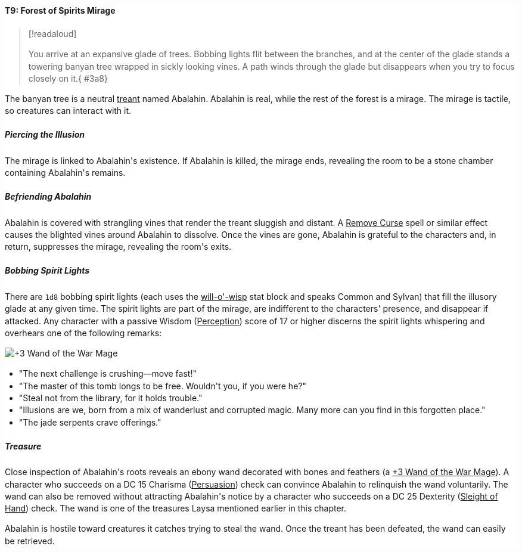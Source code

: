 #### T9: Forest of Spirits Mirage

> [!readaloud] 
> 
> You arrive at an expansive glade of trees. Bobbing lights flit between the branches, and at the center of the glade stands a towering banyan tree wrapped in sickly looking vines. A path winds through the glade but disappears when you try to focus closely on it.{ #3a8}


The banyan tree is a neutral [treant](3-Mechanics/CLI/bestiary/plant/treant.md) named Abalahin. Abalahin is real, while the rest of the forest is a mirage. The mirage is tactile, so creatures can interact with it.

##### Piercing the Illusion

The mirage is linked to Abalahin's existence. If Abalahin is killed, the mirage ends, revealing the room to be a stone chamber containing Abalahin's remains.

##### Befriending Abalahin

Abalahin is covered with strangling vines that render the treant sluggish and distant. A [Remove Curse](3-Mechanics/CLI/spells/remove-curse.md) spell or similar effect causes the blighted vines around Abalahin to dissolve. Once the vines are gone, Abalahin is grateful to the characters and, in return, suppresses the mirage, revealing the room's exits.

##### Bobbing Spirit Lights

There are `1d8` bobbing spirit lights (each uses the [will-o'-wisp](3-Mechanics/CLI/bestiary/undead/will-o-wisp.md) stat block and speaks Common and Sylvan) that fill the illusory glade at any given time. The spirit lights are part of the mirage, are indifferent to the characters' presence, and disappear if attacked. Any character with a passive Wisdom ([Perception](3-Mechanics/CLI/rules/skills.md#Perception)) score of 17 or higher discerns the spirit lights whispering and overhears one of the following remarks:

![+3 Wand of the War Mage](3-Mechanics/CLI/adventures/vecna-eve-of-ruin/img/115-07-004-wand-of-the-war-mage.webp#center)

- "The next challenge is crushing—move fast!"  
- "The master of this tomb longs to be free. Wouldn't you, if you were he?"  
- "Steal not from the library, for it holds trouble."  
- "Illusions are we, born from a mix of wanderlust and corrupted magic. Many more can you find in this forgotten place."  
- "The jade serpents crave offerings."  

##### Treasure

Close inspection of Abalahin's roots reveals an ebony wand decorated with bones and feathers (a [+3 Wand of the War Mage](3-Mechanics/CLI/items/3-wand-of-the-war-mage.md)). A character who succeeds on a DC 15 Charisma ([Persuasion](3-Mechanics/CLI/rules/skills.md#Persuasion)) check can convince Abalahin to relinquish the wand voluntarily. The wand can also be removed without attracting Abalahin's notice by a character who succeeds on a DC 25 Dexterity ([Sleight of Hand](3-Mechanics/CLI/rules/skills.md#Sleight%20of%20Hand)) check. The wand is one of the treasures Laysa mentioned earlier in this chapter.

Abalahin is hostile toward creatures it catches trying to steal the wand. Once the treant has been defeated, the wand can easily be retrieved.
